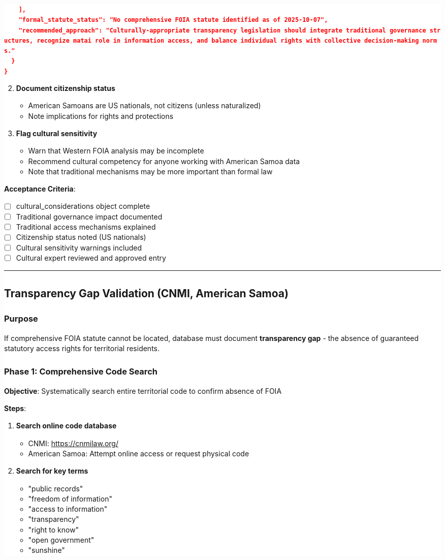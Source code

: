    ```json
       ],
       "formal_statute_status": "No comprehensive FOIA statute identified as of 2025-10-07",
       "recommended_approach": "Culturally-appropriate transparency legislation should integrate traditional governance structures, recognize matai role in information access, and balance individual rights with collective decision-making norms."
     }
   }
   ```

2. **Document citizenship status**
   - American Samoans are US nationals, not citizens (unless naturalized)
   - Note implications for rights and protections

3. **Flag cultural sensitivity**
   - Warn that Western FOIA analysis may be incomplete
   - Recommend cultural competency for anyone working with American Samoa data
   - Note that traditional mechanisms may be more important than formal law

**Acceptance Criteria**:
- [ ] cultural_considerations object complete
- [ ] Traditional governance impact documented
- [ ] Traditional access mechanisms explained
- [ ] Citizenship status noted (US nationals)
- [ ] Cultural sensitivity warnings included
- [ ] Cultural expert reviewed and approved entry

---

## Transparency Gap Validation (CNMI, American Samoa)

### Purpose

If comprehensive FOIA statute cannot be located, database must document **transparency gap** - the absence of guaranteed statutory access rights for territorial residents.

### Phase 1: Comprehensive Code Search

**Objective**: Systematically search entire territorial code to confirm absence of FOIA

**Steps**:
1. **Search online code database**
   - CNMI: https://cnmilaw.org/
   - American Samoa: Attempt online access or request physical code

2. **Search for key terms**
   - "public records"
   - "freedom of information"
   - "access to information"
   - "transparency"
   - "right to know"
   - "open government"
   - "sunshine"
